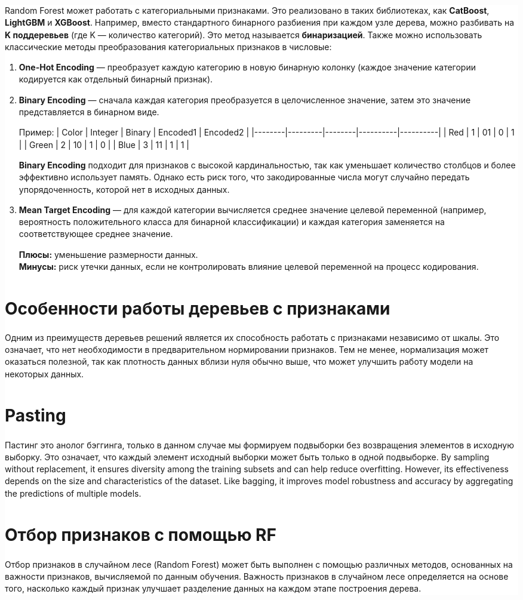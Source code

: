 Random Forest может работать с категориальными признаками. Это реализовано в таких библиотеках, как **CatBoost**, **LightGBM** и **XGBoost**. Например, вместо стандартного бинарного разбиения при каждом узле дерева, можно разбивать на **K поддеревьев** (где K — количество категорий). Это метод называется **бинаризацией**. Также можно использовать классические методы преобразования категориальных признаков в числовые:

1. **One-Hot Encoding** — преобразует каждую категорию в новую бинарную колонку (каждое значение категории кодируется как отдельный бинарный признак).
   
2. **Binary Encoding** — сначала каждая категория преобразуется в целочисленное значение, затем это значение представляется в бинарном виде.
   
    Пример:
    | Color  | Integer | Binary | Encoded1 | Encoded2 |
    |--------|---------|--------|----------|----------|
    | Red    | 1       | 01     | 0        | 1        |
    | Green  | 2       | 10     | 1        | 0        |
    | Blue   | 3       | 11     | 1        | 1        |

    **Binary Encoding** подходит для признаков с высокой кардинальностью, так как уменьшает количество столбцов и более эффективно использует память. Однако есть риск того, что закодированные числа могут случайно передать упорядоченность, которой нет в исходных данных.

3. **Mean Target Encoding** — для каждой категории вычисляется среднее значение целевой переменной (например, вероятность положительного класса для бинарной классификации) и каждая категория заменяется на соответствующее среднее значение.
   
    **Плюсы:** уменьшение размерности данных.  
    **Минусы:** риск утечки данных, если не контролировать влияние целевой переменной на процесс кодирования.

# Особенности работы деревьев с признаками

Одним из преимуществ деревьев решений является их способность работать с признаками независимо от шкалы. Это означает, что нет необходимости в предварительном нормировании признаков. Тем не менее, нормализация может оказаться полезной, так как плотность данных вблизи нуля обычно выше, что может улучшить работу модели на некоторых данных.

# Pasting

Пастинг это анолог бэггинга, только в данном случае мы формируем подвыборки без возвращения элементов в исходную выборку. Это означает, что каждый элемент исходный выборки может быть только в одной подвыборке. By sampling without replacement, it ensures diversity among the training subsets and can help reduce overfitting. However, its effectiveness depends on the size and characteristics of the dataset. Like bagging, it improves model robustness and accuracy by aggregating the predictions of multiple models.

# Отбор признаков с помощью RF

Отбор признаков в случайном лесе (Random Forest) может быть выполнен с помощью различных методов, основанных на важности признаков, вычисляемой по данным обучения. Важность признаков в случайном лесе определяется на основе того, насколько каждый признак улучшает разделение данных на каждом этапе построения дерева.
